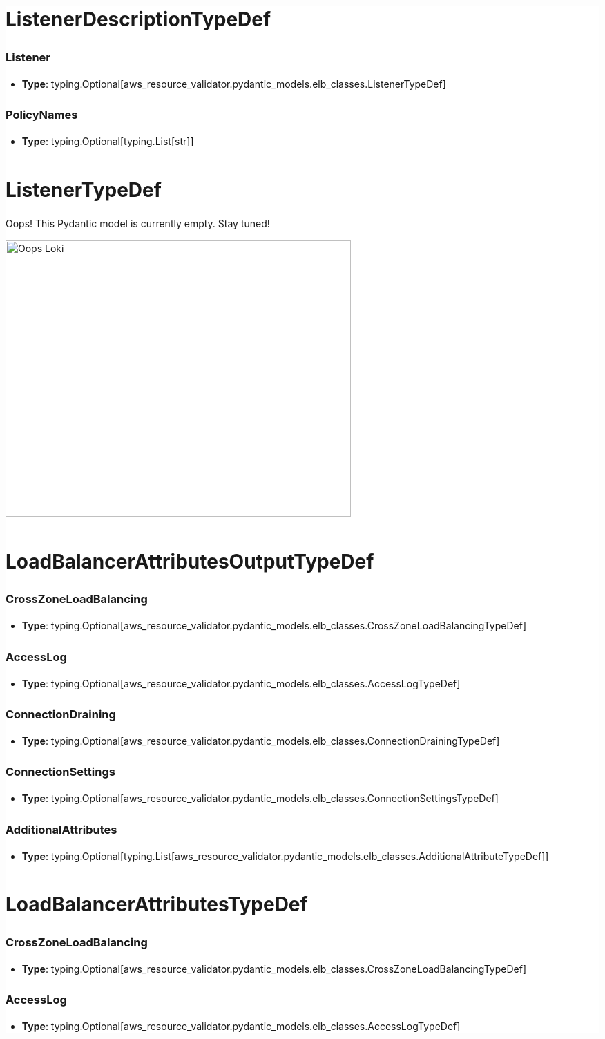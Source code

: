 
# ListenerDescriptionTypeDef

### Listener
- **Type**: typing.Optional[aws_resource_validator.pydantic_models.elb_classes.ListenerTypeDef]

### PolicyNames
- **Type**: typing.Optional[typing.List[str]]


# ListenerTypeDef

Oops! This Pydantic model is currently empty. Stay tuned!

<img src="/aws_resource_validator/images/oops_loki.png" width="500" height="400" title="Oops Loki">

# LoadBalancerAttributesOutputTypeDef

### CrossZoneLoadBalancing
- **Type**: typing.Optional[aws_resource_validator.pydantic_models.elb_classes.CrossZoneLoadBalancingTypeDef]

### AccessLog
- **Type**: typing.Optional[aws_resource_validator.pydantic_models.elb_classes.AccessLogTypeDef]

### ConnectionDraining
- **Type**: typing.Optional[aws_resource_validator.pydantic_models.elb_classes.ConnectionDrainingTypeDef]

### ConnectionSettings
- **Type**: typing.Optional[aws_resource_validator.pydantic_models.elb_classes.ConnectionSettingsTypeDef]

### AdditionalAttributes
- **Type**: typing.Optional[typing.List[aws_resource_validator.pydantic_models.elb_classes.AdditionalAttributeTypeDef]]


# LoadBalancerAttributesTypeDef

### CrossZoneLoadBalancing
- **Type**: typing.Optional[aws_resource_validator.pydantic_models.elb_classes.CrossZoneLoadBalancingTypeDef]

### AccessLog
- **Type**: typing.Optional[aws_resource_validator.pydantic_models.elb_classes.AccessLogTypeDef]
